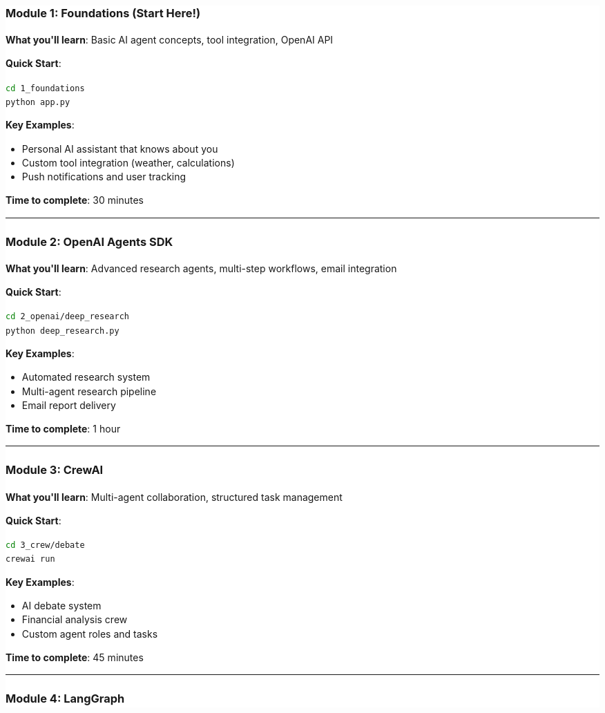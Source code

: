 ### Module 1: Foundations (Start Here!)

**What you'll learn**: Basic AI agent concepts, tool integration, OpenAI API

**Quick Start**:
```bash
cd 1_foundations
python app.py
```

**Key Examples**:
- Personal AI assistant that knows about you
- Custom tool integration (weather, calculations)
- Push notifications and user tracking

**Time to complete**: 30 minutes

---

### Module 2: OpenAI Agents SDK

**What you'll learn**: Advanced research agents, multi-step workflows, email integration

**Quick Start**:
```bash
cd 2_openai/deep_research
python deep_research.py
```

**Key Examples**:
- Automated research system
- Multi-agent research pipeline
- Email report delivery

**Time to complete**: 1 hour

---

### Module 3: CrewAI

**What you'll learn**: Multi-agent collaboration, structured task management

**Quick Start**:
```bash
cd 3_crew/debate
crewai run
```

**Key Examples**:
- AI debate system
- Financial analysis crew
- Custom agent roles and tasks

**Time to complete**: 45 minutes

---

### Module 4: LangGraph
